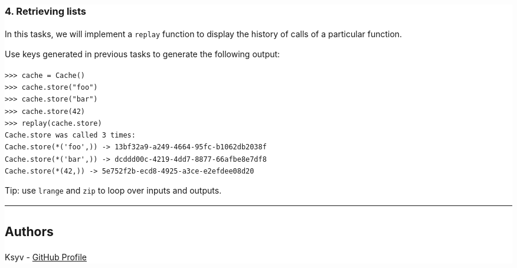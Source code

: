 
### 4. Retrieving lists <a name='subparagraph4'></a>

In this tasks, we will implement a <code>replay</code> function to display the history of calls of a particular function.

Use keys generated in previous tasks to generate the following output:

```
>>> cache = Cache()
>>> cache.store("foo")
>>> cache.store("bar")
>>> cache.store(42)
>>> replay(cache.store)
Cache.store was called 3 times:
Cache.store(*('foo',)) -> 13bf32a9-a249-4664-95fc-b1062db2038f
Cache.store(*('bar',)) -> dcddd00c-4219-4dd7-8877-66afbe8e7df8
Cache.store(*(42,)) -> 5e752f2b-ecd8-4925-a3ce-e2efdee08d20
```

Tip: use <code>lrange</code> and <code>zip</code> to loop over inputs and outputs.

---


## Authors
Ksyv - [GitHub Profile](https://github.com/ksyv)
